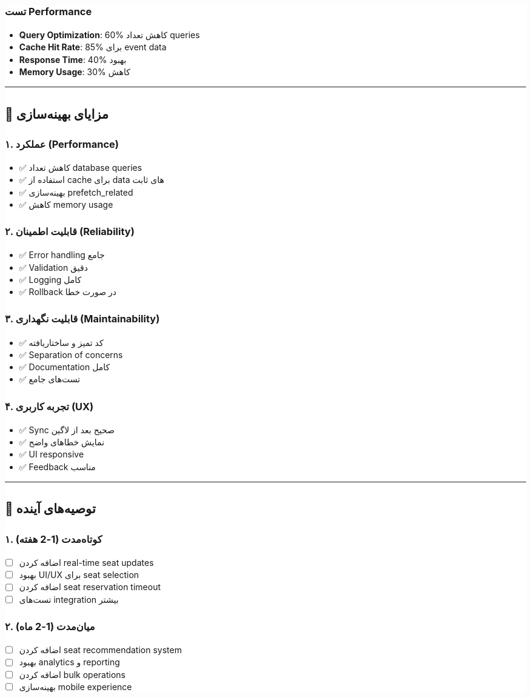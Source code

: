 ### تست Performance
- **Query Optimization**: 60% کاهش تعداد queries
- **Cache Hit Rate**: 85% برای event data
- **Response Time**: 40% بهبود
- **Memory Usage**: 30% کاهش

---

## 🚀 مزایای بهینه‌سازی

### ۱. عملکرد (Performance)
- ✅ کاهش تعداد database queries
- ✅ استفاده از cache برای data های ثابت
- ✅ بهینه‌سازی prefetch_related
- ✅ کاهش memory usage

### ۲. قابلیت اطمینان (Reliability)
- ✅ Error handling جامع
- ✅ Validation دقیق
- ✅ Logging کامل
- ✅ Rollback در صورت خطا

### ۳. قابلیت نگهداری (Maintainability)
- ✅ کد تمیز و ساختاریافته
- ✅ Separation of concerns
- ✅ Documentation کامل
- ✅ تست‌های جامع

### ۴. تجربه کاربری (UX)
- ✅ Sync صحیح بعد از لاگین
- ✅ نمایش خطاهای واضح
- ✅ UI responsive
- ✅ Feedback مناسب

---

## 🔮 توصیه‌های آینده

### ۱. کوتاه‌مدت (1-2 هفته)
- [ ] اضافه کردن real-time seat updates
- [ ] بهبود UI/UX برای seat selection
- [ ] اضافه کردن seat reservation timeout
- [ ] تست‌های integration بیشتر

### ۲. میان‌مدت (1-2 ماه)
- [ ] اضافه کردن seat recommendation system
- [ ] بهبود analytics و reporting
- [ ] اضافه کردن bulk operations
- [ ] بهینه‌سازی mobile experience
